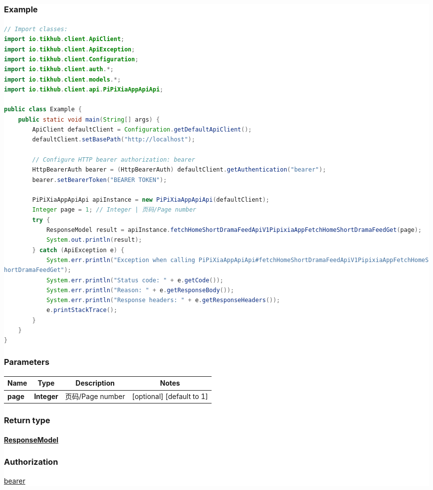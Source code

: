 ### Example

```java
// Import classes:
import io.tikhub.client.ApiClient;
import io.tikhub.client.ApiException;
import io.tikhub.client.Configuration;
import io.tikhub.client.auth.*;
import io.tikhub.client.models.*;
import io.tikhub.client.api.PiPiXiaAppApiApi;

public class Example {
    public static void main(String[] args) {
        ApiClient defaultClient = Configuration.getDefaultApiClient();
        defaultClient.setBasePath("http://localhost");
        
        // Configure HTTP bearer authorization: bearer
        HttpBearerAuth bearer = (HttpBearerAuth) defaultClient.getAuthentication("bearer");
        bearer.setBearerToken("BEARER TOKEN");

        PiPiXiaAppApiApi apiInstance = new PiPiXiaAppApiApi(defaultClient);
        Integer page = 1; // Integer | 页码/Page number
        try {
            ResponseModel result = apiInstance.fetchHomeShortDramaFeedApiV1PipixiaAppFetchHomeShortDramaFeedGet(page);
            System.out.println(result);
        } catch (ApiException e) {
            System.err.println("Exception when calling PiPiXiaAppApiApi#fetchHomeShortDramaFeedApiV1PipixiaAppFetchHomeShortDramaFeedGet");
            System.err.println("Status code: " + e.getCode());
            System.err.println("Reason: " + e.getResponseBody());
            System.err.println("Response headers: " + e.getResponseHeaders());
            e.printStackTrace();
        }
    }
}
```

### Parameters


Name | Type | Description  | Notes
------------- | ------------- | ------------- | -------------
 **page** | **Integer**| 页码/Page number | [optional] [default to 1]

### Return type

[**ResponseModel**](ResponseModel.md)

### Authorization

[bearer](../README.md#bearer)
